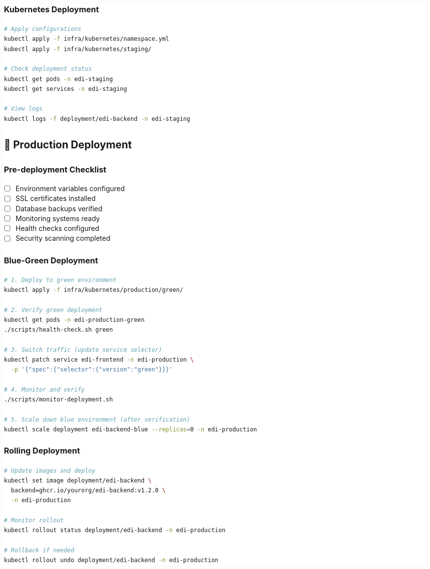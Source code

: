 ### Kubernetes Deployment
```bash
# Apply configurations
kubectl apply -f infra/kubernetes/namespace.yml
kubectl apply -f infra/kubernetes/staging/

# Check deployment status
kubectl get pods -n edi-staging
kubectl get services -n edi-staging

# View logs
kubectl logs -f deployment/edi-backend -n edi-staging
```

## 🚀 Production Deployment

### Pre-deployment Checklist
- [ ] Environment variables configured
- [ ] SSL certificates installed
- [ ] Database backups verified
- [ ] Monitoring systems ready
- [ ] Health checks configured
- [ ] Security scanning completed

### Blue-Green Deployment
```bash
# 1. Deploy to green environment
kubectl apply -f infra/kubernetes/production/green/

# 2. Verify green deployment
kubectl get pods -n edi-production-green
./scripts/health-check.sh green

# 3. Switch traffic (update service selector)
kubectl patch service edi-frontend -n edi-production \
  -p '{"spec":{"selector":{"version":"green"}}}'

# 4. Monitor and verify
./scripts/monitor-deployment.sh

# 5. Scale down blue environment (after verification)
kubectl scale deployment edi-backend-blue --replicas=0 -n edi-production
```

### Rolling Deployment
```bash
# Update images and deploy
kubectl set image deployment/edi-backend \
  backend=ghcr.io/yourorg/edi-backend:v1.2.0 \
  -n edi-production

# Monitor rollout
kubectl rollout status deployment/edi-backend -n edi-production

# Rollback if needed
kubectl rollout undo deployment/edi-backend -n edi-production
```
